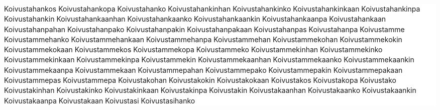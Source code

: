 Koivustahankos
Koivustahankopa
Koivustahanko
Koivustahankinhan
Koivustahankinko
Koivustahankinkaan
Koivustahankinpa
Koivustahankin
Koivustahankaanhan
Koivustahankaanko
Koivustahankaankin
Koivustahankaanpa
Koivustahankaan
Koivustahanpahan
Koivustahanpako
Koivustahanpakin
Koivustahanpakaan
Koivustahanpas
Koivustahanpa
Koivustamme
Koivustammehanko
Koivustammehankaan
Koivustammehanpa
Koivustammehan
Koivustammekohan
Koivustammekokin
Koivustammekokaan
Koivustammekos
Koivustammekopa
Koivustammeko
Koivustammekinhan
Koivustammekinko
Koivustammekinkaan
Koivustammekinpa
Koivustammekin
Koivustammekaanhan
Koivustammekaanko
Koivustammekaankin
Koivustammekaanpa
Koivustammekaan
Koivustammepahan
Koivustammepako
Koivustammepakin
Koivustammepakaan
Koivustammepas
Koivustammepa
Koivustakohan
Koivustakokin
Koivustakokaan
Koivustakos
Koivustakopa
Koivustako
Koivustakinhan
Koivustakinko
Koivustakinkaan
Koivustakinpa
Koivustakin
Koivustakaanhan
Koivustakaanko
Koivustakaankin
Koivustakaanpa
Koivustakaan
Koivustasi
Koivustasihanko